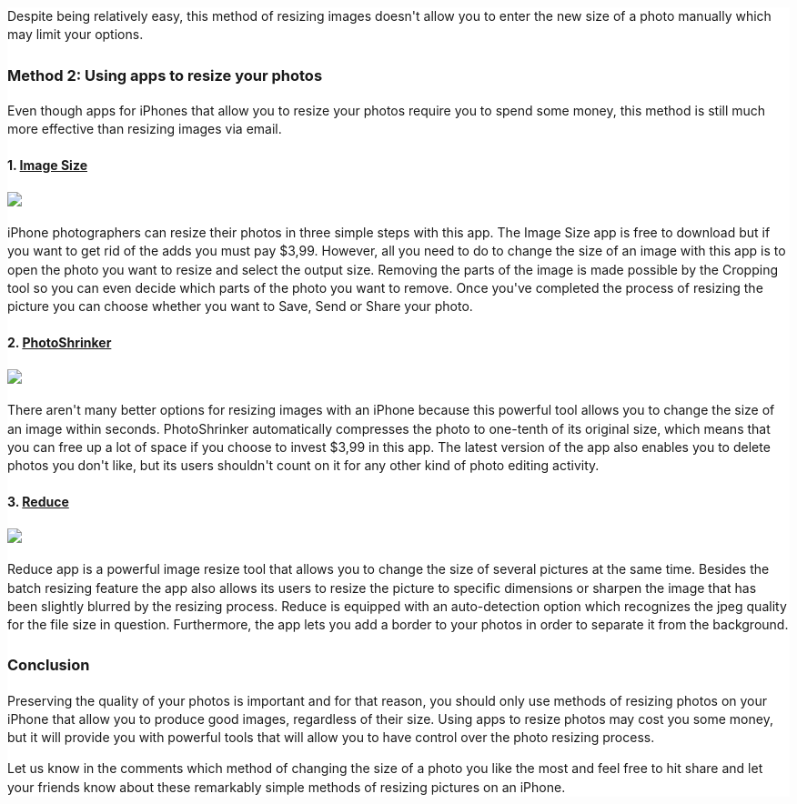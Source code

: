  Despite being relatively easy, this method of resizing images doesn't allow you to enter the new size of a photo manually which may limit your options.

### Method 2: Using apps to resize your photos

 Even though apps for iPhones that allow you to resize your photos require you to spend some money, this method is still much more effective than resizing images via email.

#### 1\. [Image Size](https://itunes.apple.com/us/app/image-size/id670766542?mt=8)

![](https://images.wondershare.com/filmora/article-images/image-size-app.jpg)

 iPhone photographers can resize their photos in three simple steps with this app. The Image Size app is free to download but if you want to get rid of the adds you must pay $3,99\. However, all you need to do to change the size of an image with this app is to open the photo you want to resize and select the output size. Removing the parts of the image is made possible by the Cropping tool so you can even decide which parts of the photo you want to remove. Once you've completed the process of resizing the picture you can choose whether you want to Save, Send or Share your photo.

#### 2\. [PhotoShrinker](https://itunes.apple.com/us/app/photoshrinker/id928350374?mt=8)

![](https://images.wondershare.com/filmora/article-images/photo-shrink-app.jpg)

 There aren't many better options for resizing images with an iPhone because this powerful tool allows you to change the size of an image within seconds. PhotoShrinker automatically compresses the photo to one-tenth of its original size, which means that you can free up a lot of space if you choose to invest $3,99 in this app. The latest version of the app also enables you to delete photos you don't like, but its users shouldn't count on it for any other kind of photo editing activity.

#### 3\. [Reduce](https://itunes.apple.com/us/app/reduce-batch-resize-images-and-photos-for-iphone-ipad/id580474806?mt=8)

![](https://images.wondershare.com/filmora/article-images/reduce-image-size-app.jpg)

 Reduce app is a powerful image resize tool that allows you to change the size of several pictures at the same time. Besides the batch resizing feature the app also allows its users to resize the picture to specific dimensions or sharpen the image that has been slightly blurred by the resizing process. Reduce is equipped with an auto-detection option which recognizes the jpeg quality for the file size in question. Furthermore, the app lets you add a border to your photos in order to separate it from the background.

### Conclusion

 Preserving the quality of your photos is important and for that reason, you should only use methods of resizing photos on your iPhone that allow you to produce good images, regardless of their size. Using apps to resize photos may cost you some money, but it will provide you with powerful tools that will allow you to have control over the photo resizing process.

 Let us know in the comments which method of changing the size of a photo you like the most and feel free to hit share and let your friends know about these remarkably simple methods of resizing pictures on an iPhone.
